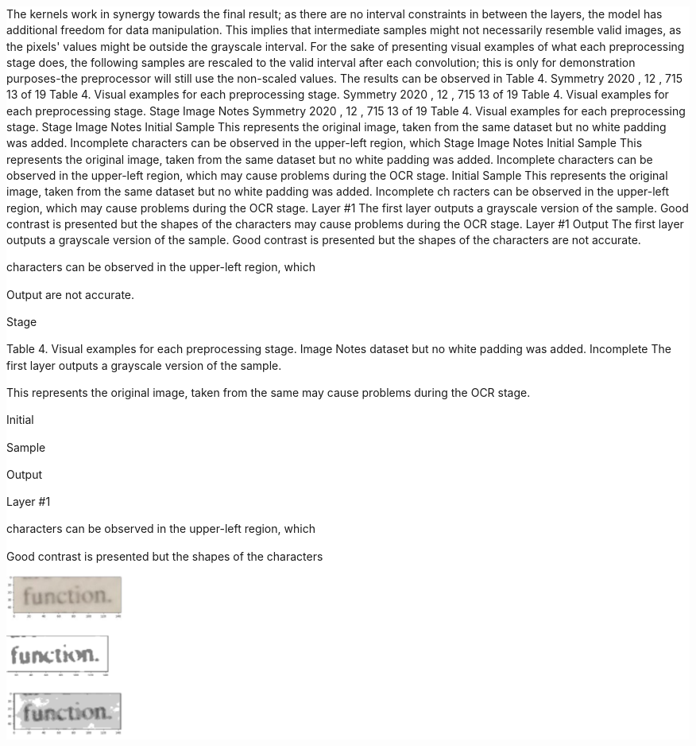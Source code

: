 The kernels work in synergy towards the final result; as there are no interval constraints in between the layers, the model has additional freedom for data manipulation. This implies that intermediate samples might not necessarily resemble valid images, as the pixels' values might be outside the grayscale interval. For the sake of presenting visual examples of what each preprocessing stage does, the following samples are rescaled to the valid interval after each convolution; this is only for demonstration purposes-the preprocessor will still use the non-scaled values. The results can be observed in Table 4. Symmetry 2020 , 12 , 715 13  of  19 Table 4. Visual examples for each preprocessing stage. Symmetry 2020 , 12 , 715 13  of  19 Table 4. Visual examples for each preprocessing stage. Stage Image Notes Symmetry 2020 , 12 , 715 13  of  19 Table 4. Visual examples for each preprocessing stage. Stage Image Notes Initial Sample This represents the original image, taken from the same dataset but no white padding was added. Incomplete characters can be observed in the upper-left region, which Stage Image Notes Initial Sample This represents the original image, taken from the same dataset but no white padding was added. Incomplete characters can be observed in the upper-left region, which may cause problems during the OCR stage. Initial Sample This represents the original image, taken from the same dataset but no white padding was added. Incomplete ch racters can be observed in the upper-left region, which may cause problems during the OCR stage. Layer #1 The first layer outputs a grayscale version of the sample. Good contrast is presented but the shapes of the characters may cause problems during the OCR stage. Layer #1 Output The first layer outputs a grayscale version of the sample. Good contrast is presented but the shapes of the characters are not accurate.

characters can be observed in the upper-left region, which

Output are not accurate.

Stage

Table 4. Visual examples for each preprocessing stage. Image Notes dataset but no white padding was added. Incomplete The first layer outputs a grayscale version of the sample.

This represents the original image, taken from the same may cause problems during the OCR stage.

Initial

Sample

Output

Layer #1

characters can be observed in the upper-left region, which

Good contrast is presented but the shapes of the characters

![Image](img/imagem_15.png)

![Image](img/imagem_16.png)

![Image](img/imagem_17.png)
